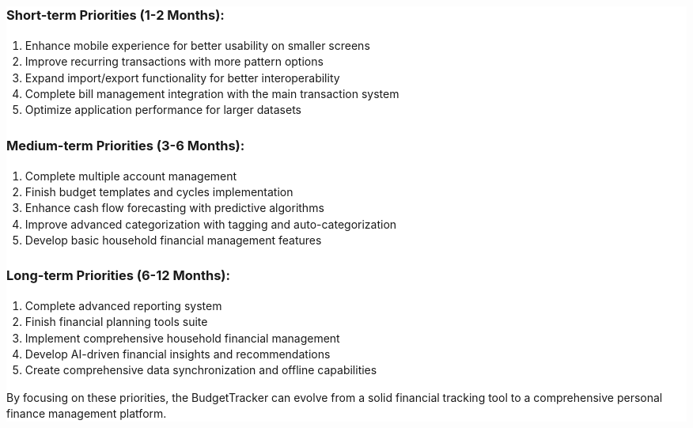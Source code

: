 ### Short-term Priorities (1-2 Months):
1. Enhance mobile experience for better usability on smaller screens
2. Improve recurring transactions with more pattern options
3. Expand import/export functionality for better interoperability
4. Complete bill management integration with the main transaction system
5. Optimize application performance for larger datasets

### Medium-term Priorities (3-6 Months):
1. Complete multiple account management
2. Finish budget templates and cycles implementation
3. Enhance cash flow forecasting with predictive algorithms
4. Improve advanced categorization with tagging and auto-categorization
5. Develop basic household financial management features

### Long-term Priorities (6-12 Months):
1. Complete advanced reporting system
2. Finish financial planning tools suite
3. Implement comprehensive household financial management
4. Develop AI-driven financial insights and recommendations
5. Create comprehensive data synchronization and offline capabilities

By focusing on these priorities, the BudgetTracker can evolve from a solid financial tracking tool to a comprehensive personal finance management platform.
